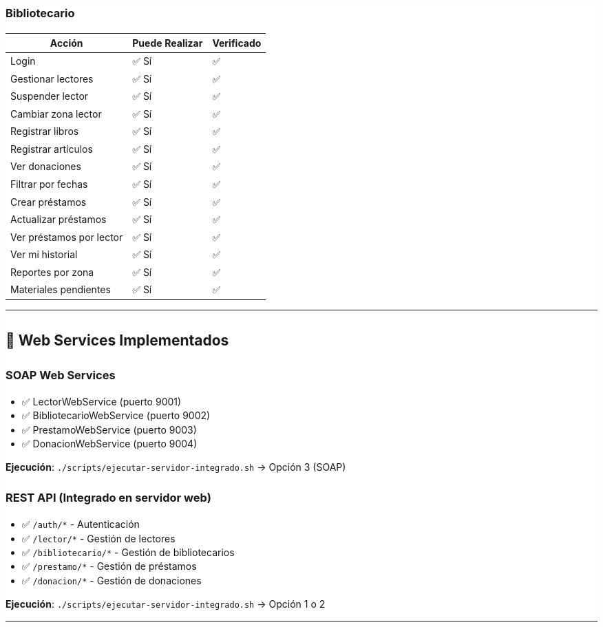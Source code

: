 ### Bibliotecario

| Acción | Puede Realizar | Verificado |
|--------|---------------|------------|
| Login | ✅ Sí | ✅ |
| Gestionar lectores | ✅ Sí | ✅ |
| Suspender lector | ✅ Sí | ✅ |
| Cambiar zona lector | ✅ Sí | ✅ |
| Registrar libros | ✅ Sí | ✅ |
| Registrar artículos | ✅ Sí | ✅ |
| Ver donaciones | ✅ Sí | ✅ |
| Filtrar por fechas | ✅ Sí | ✅ |
| Crear préstamos | ✅ Sí | ✅ |
| Actualizar préstamos | ✅ Sí | ✅ |
| Ver préstamos por lector | ✅ Sí | ✅ |
| Ver mi historial | ✅ Sí | ✅ |
| Reportes por zona | ✅ Sí | ✅ |
| Materiales pendientes | ✅ Sí | ✅ |

---

## 🔄 Web Services Implementados

### SOAP Web Services
- ✅ LectorWebService (puerto 9001)
- ✅ BibliotecarioWebService (puerto 9002)
- ✅ PrestamoWebService (puerto 9003)
- ✅ DonacionWebService (puerto 9004)

**Ejecución**: `./scripts/ejecutar-servidor-integrado.sh` → Opción 3 (SOAP)

### REST API (Integrado en servidor web)
- ✅ `/auth/*` - Autenticación
- ✅ `/lector/*` - Gestión de lectores
- ✅ `/bibliotecario/*` - Gestión de bibliotecarios
- ✅ `/prestamo/*` - Gestión de préstamos
- ✅ `/donacion/*` - Gestión de donaciones

**Ejecución**: `./scripts/ejecutar-servidor-integrado.sh` → Opción 1 o 2

---
